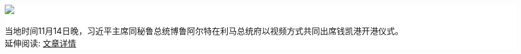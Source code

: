 <img src="https://p1.img.cctvpic.com/photoworkspace/2024/11/16/2024111610001687157.jpg" />   

当地时间11月14日晚，习近平主席同秘鲁总统博鲁阿尔特在利马总统府以视频方式共同出席钱凯港开港仪式。   
延伸阅读: [文章详情](https://news.cctv.com/2024/11/16/ARTIHZWfjADNYFaY41WJuFQE241116.shtml)   

<qrcode title="“从钱凯到上海”，促进共同发展的繁荣之路" image="https://p1.img.cctvpic.com/photoworkspace/2024/11/16/2024111610001687157.jpg" />   

